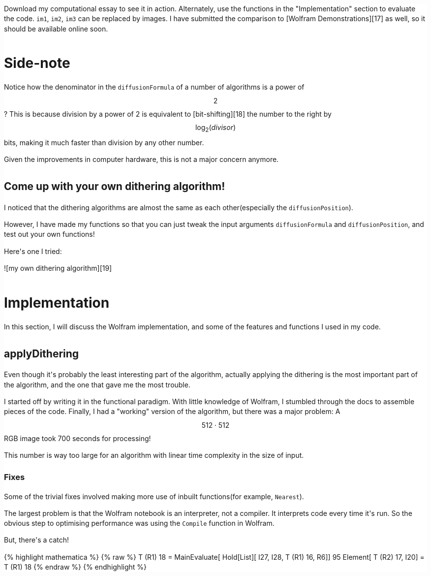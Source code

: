 Download my computational essay to see it in action. Alternately, use the functions  in the "Implementation" section to evaluate the code. `im1`, `im2`, `im3` can be replaced by images. I have submitted the comparison to [Wolfram Demonstrations][17] as well, so it should be available online soon.

# Side-note

Notice how the denominator in the `diffusionFormula` of a number of algorithms is a power of $$2$$?
This is because division by a power of 2 is equivalent to [bit-shifting][18] the number to the right by $$\log_{2}(divisor)$$ bits, making it much faster than division by any other number.

Given the improvements in computer hardware, this is not a major concern anymore.

## Come up with your own dithering algorithm!

I noticed that the dithering algorithms are almost the same as each other(especially the `diffusionPosition`).

However, I have made my functions so that you can just tweak the input arguments `diffusionFormula` and `diffusionPosition`, and test out your own functions!

Here's one I tried:

![my own dithering algorithm][19]

# Implementation

In this section, I will discuss the Wolfram implementation, and some of the features and functions I used in my code.

## applyDithering

Even though it's probably the least interesting part of the algorithm, actually applying the dithering is the most important part of the algorithm, and the one that gave me the most trouble.

I started off by writing it in the functional paradigm. With little knowledge of Wolfram, I stumbled through the docs to assemble pieces of the code. Finally, I had a "working" version of the algorithm, but there was a major problem: A $$512\cdot512$$ RGB image took 700 seconds for processing!

This number is way too large for an algorithm with linear time complexity in the size of input.

### Fixes

Some of the trivial fixes involved making more use of inbuilt functions(for example, `Nearest`).

The largest problem is that the Wolfram notebook is an interpreter, not a compiler. It interprets code every time it's run.
So the obvious step to optimising performance was using the `Compile` function in Wolfram.

But, there's a catch!

{% highlight mathematica %}
{% raw %}
T (R1) 18 = MainEvaluate[ Hold[List][ I27, I28, T (R1) 16, R6]]
95  Element[ T (R2) 17, I20] = T (R1) 18
{% endraw %}
{% endhighlight %}


[^1]: R.W. Floyd, L. Steinberg, An adaptive algorithm for spatial grey scale. Proceedings of the Society of Information Display 17, 75-77 (1976).
[^2]: Bill Atkinson, private correspondence with John Balestrieri, January 2003 (unpublished)
[^3]: J. F. Jarvis, C. N. Judice and W. H. Ninke, A Survey of Techniques for the Display of Continuous Tone Pictures on Bi-level Displays. Computer Graphics and Image Processing, 5 13-40, 1976
[^4]: Frankie Sierra, in LIB 17 (Developer's Den), CIS Graphics Support Forum (unpublished)
[^5]: K. He, X. Zhang, S. Ren, J. Sun, "Deep Residual Learning for Image Recognition," arXiv:1512.03385 (2015)
  [1]: http://community.wolfram.com//c/portal/getImageAttachment?filename=image-dithering-cover.gif&userId=1371661
  [2]: http://community.wolfram.com//c/portal/getImageAttachment?filename=ScreenShot2018-07-13at3.50.44PM.png&userId=1371661
  [3]: http://community.wolfram.com//c/portal/getImageAttachment?filename=ScreenShot2018-07-13at4.11.46PM.png&userId=1371661
  [4]: http://community.wolfram.com//c/portal/getImageAttachment?filename=ScreenShot2018-07-13at4.15.27PM.png&userId=1371661
  [5]: http://community.wolfram.com//c/portal/getImageAttachment?filename=color-palette-og.gif&userId=1371661
  [6]: http://community.wolfram.com//c/portal/getImageAttachment?filename=color-palette-final.gif&userId=1371661
  [7]: http://community.wolfram.com//c/portal/getImageAttachment?filename=ScreenShot2018-07-13at4.19.57PM.png&userId=1371661
  [8]: http://community.wolfram.com//c/portal/getImageAttachment?filename=ScreenShot2018-07-13at4.23.38PM.png&userId=1371661
  [9]: http://community.wolfram.com//c/portal/getImageAttachment?filename=ScreenShot2018-07-13at4.28.38PM.png&userId=1371661
  [10]: http://community.wolfram.com//c/portal/getImageAttachment?filename=ScreenShot2018-07-13at4.29.39PM.png&userId=1371661
  [11]: http://community.wolfram.com//c/portal/getImageAttachment?filename=ScreenShot2018-07-13at4.31.40PM.png&userId=1371661
  [12]: http://community.wolfram.com//c/portal/getImageAttachment?filename=image-1.png&userId=1371661
  [13]: http://community.wolfram.com//c/portal/getImageAttachment?filename=ScreenShot2018-07-13at4.38.01PM.png&userId=1371661
  [14]: http://community.wolfram.com//c/portal/getImageAttachment?filename=ScreenShot2018-07-13at4.39.37PM.png&userId=1371661
  [15]: http://community.wolfram.com//c/portal/getImageAttachment?filename=ScreenShot2018-07-13at4.41.39PM.png&userId=1371661
  [16]: http://community.wolfram.com//c/portal/getImageAttachment?filename=ScreenShot2018-07-13at4.43.33PM.png&userId=1371661
  [17]: http://demonstrations.wolfram.com
  [18]: https://stackoverflow.com/a/141873
  [19]: http://community.wolfram.com//c/portal/getImageAttachment?filename=ScreenShot2018-07-13at5.03.37PM.png&userId=1371661
  [20]: http://community.wolfram.com//c/portal/getImageAttachment?filename=ScreenShot2018-07-14at1.11.09AM.png&userId=1371661
  [21]: http://community.wolfram.com//c/portal/getImageAttachment?filename=ScreenShot2018-07-14at1.21.55AM.png&userId=1371661
  [22]: http://community.wolfram.com//c/portal/getImageAttachment?filename=ScreenShot2018-07-14at1.24.56AM.png&userId=1371661
  [23]: http://community.wolfram.com//c/portal/getImageAttachment?filename=ScreenShot2018-07-14at1.28.45AM.png&userId=1371661
  [24]: https://unsplash.com/photos/zNN6ubHmruI?utm_source=unsplash&utm_medium=referral&utm_content=creditCopyText
  [25]: https://unsplash.com/photos/_4Ib-a8g9aA?utm_source=unsplash&utm_medium=referral&utm_content=creditCopyText
  [26]: https://unsplash.com/photos/CoD2Q92UaEg?utm_source=unsplash&utm_medium=referral&utm_content=creditCopyText
  [27]: https://unsplash.com/?utm_source=unsplash&utm_medium=referral&utm_content=creditCopyText
  [28]: https://www.dropbox.com/s/kmtzq6x4xkdn9y8/computational-essay.cdf?dl=0